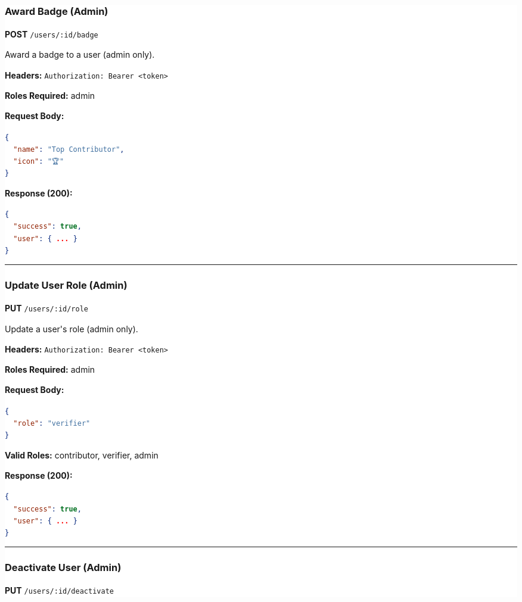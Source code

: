 
### Award Badge (Admin)
**POST** `/users/:id/badge`

Award a badge to a user (admin only).

**Headers:** `Authorization: Bearer <token>`

**Roles Required:** admin

**Request Body:**
```json
{
  "name": "Top Contributor",
  "icon": "🏆"
}
```

**Response (200):**
```json
{
  "success": true,
  "user": { ... }
}
```

---

### Update User Role (Admin)
**PUT** `/users/:id/role`

Update a user's role (admin only).

**Headers:** `Authorization: Bearer <token>`

**Roles Required:** admin

**Request Body:**
```json
{
  "role": "verifier"
}
```

**Valid Roles:** contributor, verifier, admin

**Response (200):**
```json
{
  "success": true,
  "user": { ... }
}
```

---

### Deactivate User (Admin)
**PUT** `/users/:id/deactivate`
